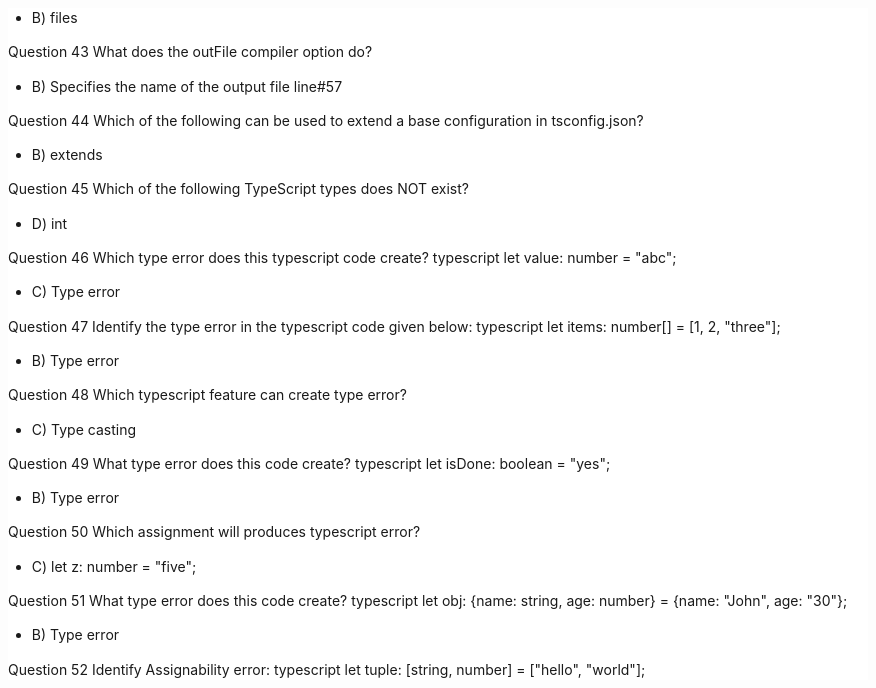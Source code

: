 - B) files



Question 43
What does the outFile compiler option do?

- B) Specifies the name of the output file
line#57


Question 44
Which of the following can be used to extend a base configuration in tsconfig.json?

- B) extends


Question 45
Which of the following TypeScript types does NOT exist?

- D) int


Question 46
Which type error does this typescript code create? typescript let value: number = "abc";

- C) Type error


Question 47
Identify the type error in the typescript code given below: typescript let items: number[] = [1, 2, "three"];

- B) Type error



Question 48
Which typescript feature can create type error?

- C) Type casting


Question 49
What type error does this code create? typescript let isDone: boolean = "yes";

- B) Type error



Question 50
Which assignment will produces typescript error?

- C) let z: number = "five";



Question 51
What type error does this code create? typescript let obj: {name: string, age: number} = {name: "John", age: "30"};

- B) Type error



Question 52
Identify Assignability error: typescript let tuple: [string, number] = ["hello", "world"];
